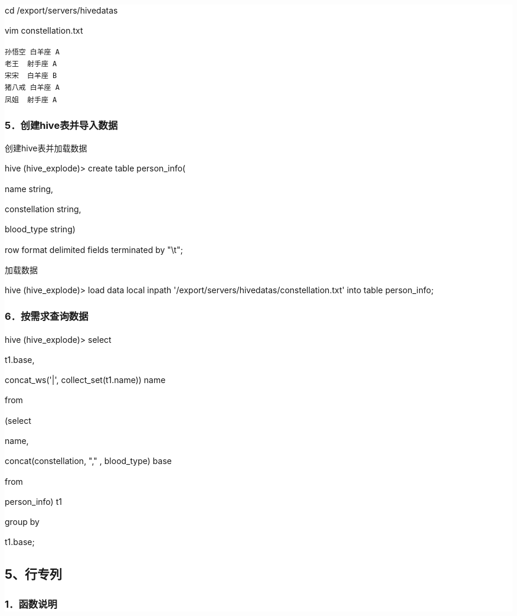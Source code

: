 cd /export/servers/hivedatas

vim constellation.txt

```text
孙悟空	白羊座	A
老王	射手座	A
宋宋	白羊座	B       
猪八戒	白羊座	A
凤姐	射手座	A
```



### 5．创建hive表并导入数据

创建hive表并加载数据

hive (hive_explode)> create table person_info(

name string,

constellation string,

blood_type string)

row format delimited fields terminated by "\t";

加载数据

hive (hive_explode)> load data local inpath '/export/servers/hivedatas/constellation.txt' into table person_info;

### 6．按需求查询数据

hive (hive_explode)> select

t1.base,

concat_ws('|', collect_set(t1.name)) name

from

(select

name,

concat(constellation, "," , blood_type) base

from

person_info) t1

group by

t1.base;

## 5、行专列

### 1．函数说明
